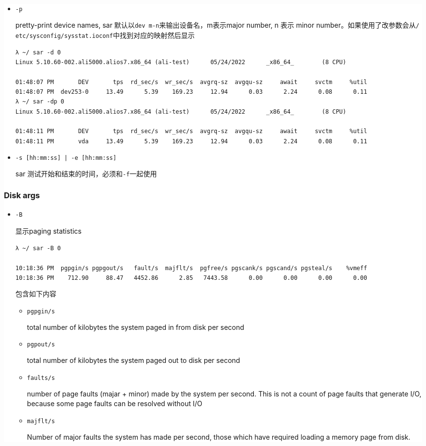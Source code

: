 - `-p`

  pretty-print device names, sar 默认以`dev m-n`来输出设备名，m表示major number, n 表示 minor number。如果使用了改参数会从`/etc/sysconfig/sysstat.ioconf`中找到对应的映射然后显示

  ```
  λ ~/ sar -d 0 
  Linux 5.10.60-002.ali5000.alios7.x86_64 (ali-test)      05/24/2022      _x86_64_        (8 CPU)
  
  01:48:07 PM       DEV       tps  rd_sec/s  wr_sec/s  avgrq-sz  avgqu-sz     await     svctm     %util
  01:48:07 PM  dev253-0     13.49      5.39    169.23     12.94      0.03      2.24      0.08      0.11
  λ ~/ sar -dp 0 
  Linux 5.10.60-002.ali5000.alios7.x86_64 (ali-test)      05/24/2022      _x86_64_        (8 CPU)
  
  01:48:11 PM       DEV       tps  rd_sec/s  wr_sec/s  avgrq-sz  avgqu-sz     await     svctm     %util
  01:48:11 PM       vda     13.49      5.39    169.23     12.94      0.03      2.24      0.08      0.11
  ```

- `-s [hh:mm:ss] | -e [hh:mm:ss]`

  sar 测试开始和结束的时间，必须和`-f`一起使用

### Disk args

- `-B`

  显示paging statistics

  ```
  λ ~/ sar -B 0
  
  10:18:36 PM  pgpgin/s pgpgout/s   fault/s  majflt/s  pgfree/s pgscank/s pgscand/s pgsteal/s    %vmeff
  10:18:36 PM    712.90     88.47   4452.86      2.85   7443.58      0.00      0.00      0.00      0.00
  ```

  包含如下内容

     - `pgpgin/s`

       total number of kilobytes the system paged in from disk per second

     - `pgpout/s`

       total number of kilobytes the system paged out to disk per second

     - `faults/s`

       number of page faults (majar + minor) made by the system per second. This is not a count of page faults that generate I/O, because some page faults can be resolved without I/O

     - `majflt/s`

       Number of major faults the system has made per second, those  which  have required loading a memory page from disk.
